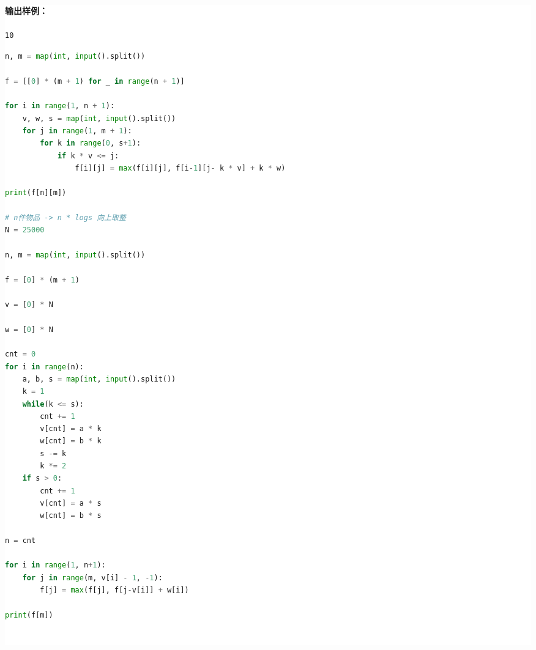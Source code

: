 #### 输出样例：

```
10
```

```python
n, m = map(int, input().split())

f = [[0] * (m + 1) for _ in range(n + 1)]

for i in range(1, n + 1):
    v, w, s = map(int, input().split())
    for j in range(1, m + 1):
        for k in range(0, s+1):
            if k * v <= j:
                f[i][j] = max(f[i][j], f[i-1][j- k * v] + k * w)

print(f[n][m])

# n件物品 -> n * logs 向上取整
N = 25000

n, m = map(int, input().split())

f = [0] * (m + 1)

v = [0] * N

w = [0] * N

cnt = 0
for i in range(n):
    a, b, s = map(int, input().split())
    k = 1
    while(k <= s):
        cnt += 1
        v[cnt] = a * k
        w[cnt] = b * k
        s -= k
        k *= 2
    if s > 0:
        cnt += 1
        v[cnt] = a * s
        w[cnt] = b * s

n = cnt

for i in range(1, n+1):
    for j in range(m, v[i] - 1, -1):
        f[j] = max(f[j], f[j-v[i]] + w[i])
        
print(f[m])
        
    
```
